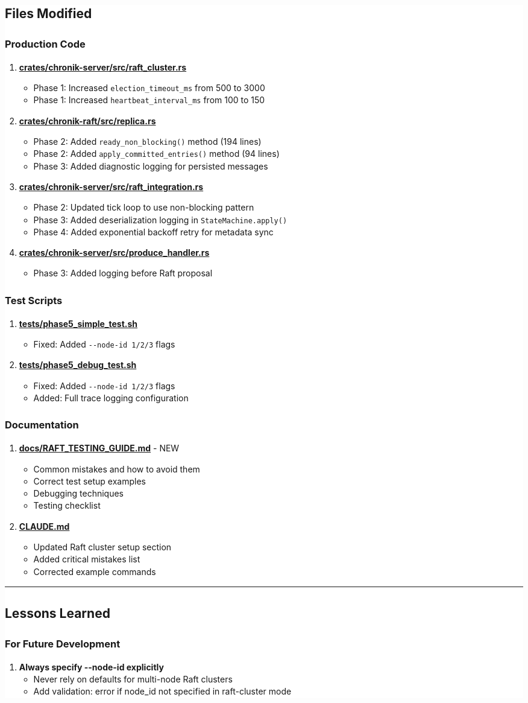 ## Files Modified

### Production Code
1. **[crates/chronik-server/src/raft_cluster.rs](../crates/chronik-server/src/raft_cluster.rs:52-63)**
   - Phase 1: Increased `election_timeout_ms` from 500 to 3000
   - Phase 1: Increased `heartbeat_interval_ms` from 100 to 150

2. **[crates/chronik-raft/src/replica.rs](../crates/chronik-raft/src/replica.rs:973-1236)**
   - Phase 2: Added `ready_non_blocking()` method (194 lines)
   - Phase 2: Added `apply_committed_entries()` method (94 lines)
   - Phase 3: Added diagnostic logging for persisted messages

3. **[crates/chronik-server/src/raft_integration.rs](../crates/chronik-server/src/raft_integration.rs:599-662)**
   - Phase 2: Updated tick loop to use non-blocking pattern
   - Phase 3: Added deserialization logging in `StateMachine.apply()`
   - Phase 4: Added exponential backoff retry for metadata sync

4. **[crates/chronik-server/src/produce_handler.rs](../crates/chronik-server/src/produce_handler.rs:1217-1225)**
   - Phase 3: Added logging before Raft proposal

### Test Scripts
1. **[tests/phase5_simple_test.sh](../tests/phase5_simple_test.sh)**
   - Fixed: Added `--node-id 1/2/3` flags

2. **[tests/phase5_debug_test.sh](../tests/phase5_debug_test.sh)**
   - Fixed: Added `--node-id 1/2/3` flags
   - Added: Full trace logging configuration

### Documentation
1. **[docs/RAFT_TESTING_GUIDE.md](RAFT_TESTING_GUIDE.md)** - NEW
   - Common mistakes and how to avoid them
   - Correct test setup examples
   - Debugging techniques
   - Testing checklist

2. **[CLAUDE.md](../CLAUDE.md:609-660)**
   - Updated Raft cluster setup section
   - Added critical mistakes list
   - Corrected example commands

---

## Lessons Learned

### For Future Development

1. **Always specify --node-id explicitly**
   - Never rely on defaults for multi-node Raft clusters
   - Add validation: error if node_id not specified in raft-cluster mode
